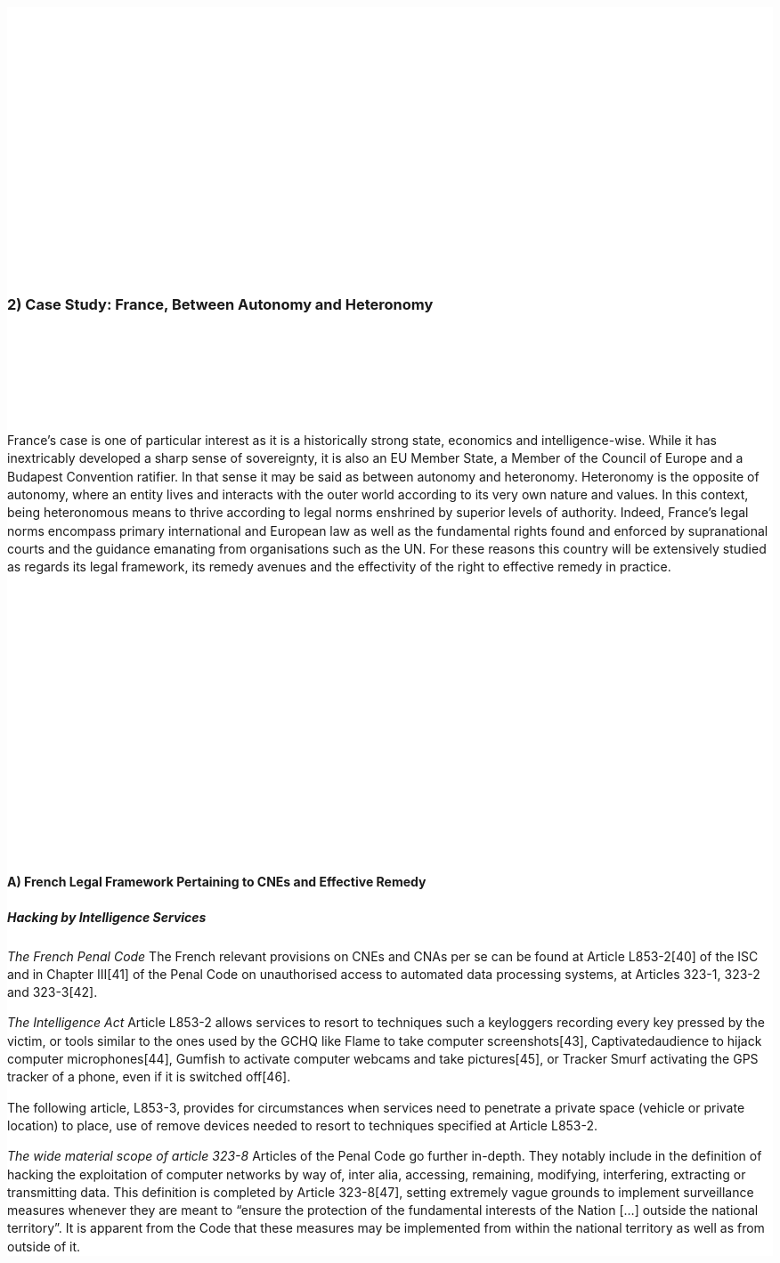 
<div style=height:100px;></div><div style=height:100px;></div><div style=height:100px;></div>

### 2\) Case Study: France, Between Autonomy and Heteronomy

<div style=height:100px;></div>

France’s case is one of particular interest as it is a historically
strong state, economics and intelligence-wise. While it has inextricably
developed a sharp sense of sovereignty, it is also an EU Member State, a
Member of the Council of Europe and a Budapest Convention ratifier. In
that sense it may be said as between autonomy and heteronomy. Heteronomy
is the opposite of autonomy, where an entity lives and interacts with
the outer world according to its very own nature and values. In this
context, being heteronomous means to thrive according to legal norms
enshrined by superior levels of authority. Indeed, France’s legal norms
encompass primary international and European law as well as the
fundamental rights found and enforced by supranational courts and the
guidance emanating from organisations such as the UN. For these reasons
this country will be extensively studied as regards its legal framework,
its remedy avenues and the effectivity of the right to effective remedy
in
practice.

<div style=height:100px;></div><div style=height:100px;></div><div style=height:100px;></div>

#### A) French Legal Framework Pertaining to CNEs and Effective Remedy

##### Hacking by Intelligence Services

*The French Penal Code* The French relevant provisions on CNEs and CNAs
per se can be found at Article L853-2\[40\] of the ISC and in Chapter
III\[41\] of the Penal Code on unauthorised access to automated data
processing systems, at Articles 323-1, 323-2 and 323-3\[42\].

*The Intelligence Act* Article L853-2 allows services to resort to
techniques such a keyloggers recording every key pressed by the victim,
or tools similar to the ones used by the GCHQ like Flame to take
computer screenshots\[43\], Captivatedaudience to hijack computer
microphones\[44\], Gumfish to activate computer webcams and take
pictures\[45\], or Tracker Smurf activating the GPS tracker of a phone,
even if it is switched off\[46\].

The following article, L853-3, provides for circumstances when services
need to penetrate a private space (vehicle or private location) to
place, use of remove devices needed to resort to techniques specified at
Article L853-2.

*The wide material scope of article 323-8* Articles of the Penal Code go
further in-depth. They notably include in the definition of hacking the
exploitation of computer networks by way of, inter alia, accessing,
remaining, modifying, interfering, extracting or transmitting data. This
definition is completed by Article 323-8\[47\], setting extremely vague
grounds to implement surveillance measures whenever they are meant to
“ensure the protection of the fundamental interests of the Nation
\[…\] outside the national territory”. It is apparent from the Code
that these measures may be implemented from within the national
territory as well as from outside of it.
